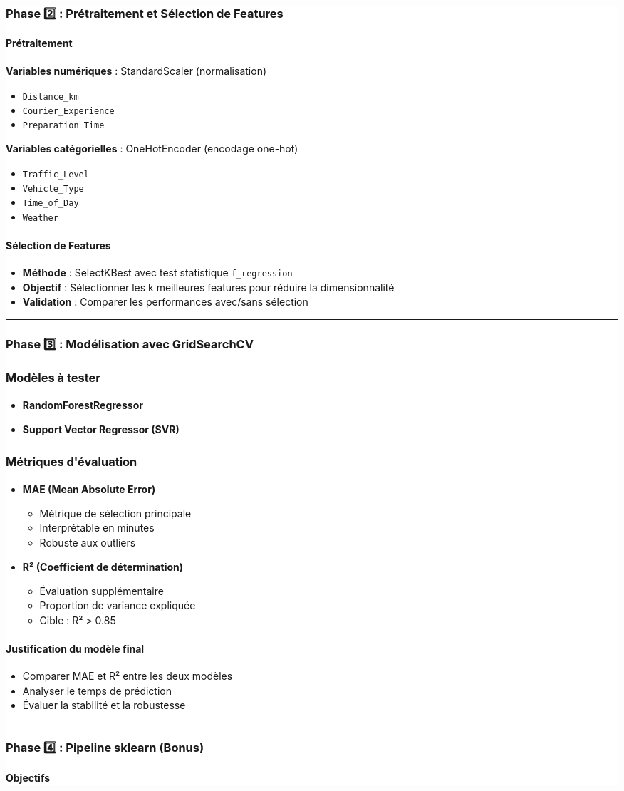 ### Phase 2️⃣ : Prétraitement et Sélection de Features

#### Prétraitement

**Variables numériques** : StandardScaler (normalisation)
- `Distance_km`
- `Courier_Experience`
- `Preparation_Time`

**Variables catégorielles** : OneHotEncoder (encodage one-hot)
- `Traffic_Level`
- `Vehicle_Type`
- `Time_of_Day`
- `Weather`

#### Sélection de Features

- **Méthode** : SelectKBest avec test statistique `f_regression`
- **Objectif** : Sélectionner les k meilleures features pour réduire la dimensionnalité
- **Validation** : Comparer les performances avec/sans sélection

---

### Phase 3️⃣ : Modélisation avec GridSearchCV

### **Modèles à tester**

- **RandomForestRegressor**

- **Support Vector Regressor (SVR)**


### **Métriques d'évaluation**

- **MAE (Mean Absolute Error)**
    - Métrique de sélection principale
    - Interprétable en minutes
    - Robuste aux outliers

- **R² (Coefficient de détermination)**
    - Évaluation supplémentaire
    - Proportion de variance expliquée
    - Cible : R² > 0.85

#### Justification du modèle final

- Comparer MAE et R² entre les deux modèles
- Analyser le temps de prédiction
- Évaluer la stabilité et la robustesse

---

### Phase 4️⃣ : Pipeline sklearn (Bonus)

#### Objectifs
